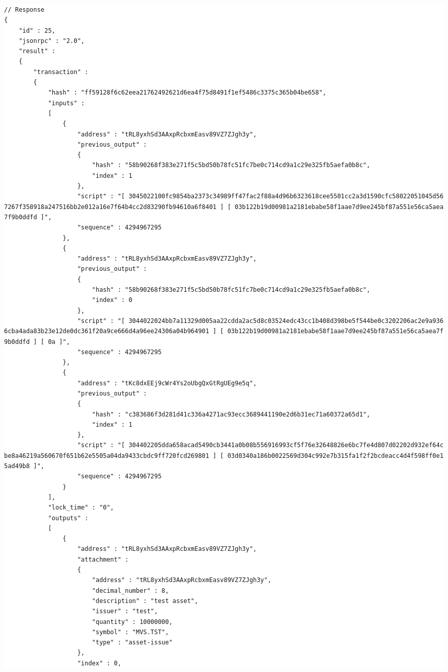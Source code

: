     // Response
    {
        "id" : 25,
        "jsonrpc" : "2.0",
        "result" : 
        {
            "transaction" : 
            {
                "hash" : "ff59128f6c62eea21762492621d6ea4f75d8491f1ef5486c3375c365b04be658",
                "inputs" : 
                [
                    {
                        "address" : "tRL8yxhSd3AAxpRcbxmEasv89VZ7ZJgh3y",
                        "previous_output" : 
                        {
                            "hash" : "58b90268f383e271f5c5bd50b78fc51fc7be0c714cd9a1c29e325fb5aefa0b8c",
                            "index" : 1
                        },
                        "script" : "[ 3045022100fc9854ba2373c34989ff47fac2f88a4d96b6323618cee5501cc2a3d1590cfc58022051045d567267f358918a247516bb2e012a16e7f64b4cc2d83290fb94610a6f8401 ] [ 03b122b19d00981a2181ebabe58f1aae7d9ee245bf87a551e56ca5aea7f9b0ddfd ]",
                        "sequence" : 4294967295
                    },
                    {
                        "address" : "tRL8yxhSd3AAxpRcbxmEasv89VZ7ZJgh3y",
                        "previous_output" : 
                        {
                            "hash" : "58b90268f383e271f5c5bd50b78fc51fc7be0c714cd9a1c29e325fb5aefa0b8c",
                            "index" : 0
                        },
                        "script" : "[ 3044022024bb7a11329d005aa22cdda2ac5d8c03524edc43cc1b408d398be5f544be0c3202206ac2e9a9366cba4ada83b23e12de0dc361f20a9ce666d4a96ee24306a04b964901 ] [ 03b122b19d00981a2181ebabe58f1aae7d9ee245bf87a551e56ca5aea7f9b0ddfd ] [ 0a ]",
                        "sequence" : 4294967295
                    },
                    {
                        "address" : "tKc8dxEEj9cWr4Ys2oUbgQxGtRgUEg9e5q",
                        "previous_output" : 
                        {
                            "hash" : "c383686f3d281d41c336a4271ac93ecc3689441190e2d6b31ec71a60372a65d1",
                            "index" : 1
                        },
                        "script" : "[ 304402205dda658acad5490cb3441a0b08b556916993cf5f76e32648826e6bc7fe4d807d02202d932ef64cbe8a46219a560670f651b62e5505a04da9433cbdc9ff720fcd269801 ] [ 03d0340a186b0022569d304c992e7b315fa1f2f2bcdeacc4d4f598ff0e15ad49b8 ]",
                        "sequence" : 4294967295
                    }
                ],
                "lock_time" : "0",
                "outputs" : 
                [
                    {
                        "address" : "tRL8yxhSd3AAxpRcbxmEasv89VZ7ZJgh3y",
                        "attachment" : 
                        {
                            "address" : "tRL8yxhSd3AAxpRcbxmEasv89VZ7ZJgh3y",
                            "decimal_number" : 8,
                            "description" : "test asset",
                            "issuer" : "test",
                            "quantity" : 10000000,
                            "symbol" : "MVS.TST",
                            "type" : "asset-issue"
                        },
                        "index" : 0,
